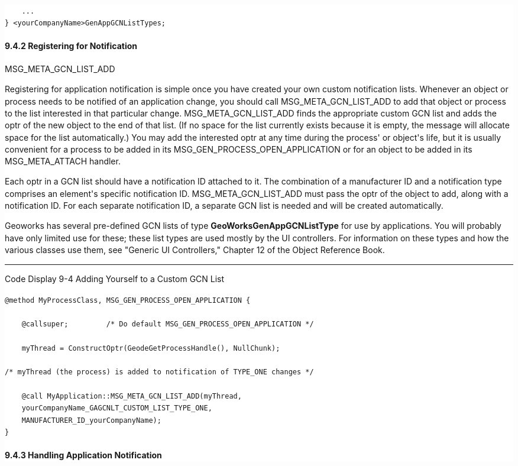 ~~~
    ...
} <yourCompanyName>GenAppGCNListTypes;
~~~

#### 9.4.2 Registering for Notification

MSG_META_GCN_LIST_ADD 

Registering for application notification is simple once you have created your 
own custom notification lists. Whenever an object or process needs to be 
notified of an application change, you should call MSG_META_GCN_LIST_ADD 
to add that object or process to the list interested in that particular change. 
MSG_META_GCN_LIST_ADD finds the appropriate custom GCN list and adds 
the optr of the new object to the end of that list. (If no space for the list 
currently exists because it is empty, the message will allocate space for the 
list automatically.) You may add the interested optr at any time during the 
process' or object's life, but it is usually convenient for a process to be added 
in its MSG_GEN_PROCESS_OPEN_APPLICATION or for an object to be added 
in its MSG_META_ATTACH handler. 

Each optr in a GCN list should have a notification ID attached to it. The 
combination of a manufacturer ID and a notification type comprises an 
element's specific notification ID. MSG_META_GCN_LIST_ADD must pass the 
optr of the object to add, along with a notification ID. For each separate 
notification ID, a separate GCN list is needed and will be created 
automatically. 

Geoworks has several pre-defined GCN lists of type 
**GeoWorksGenAppGCNListType** for use by applications. You will 
probably have only limited use for these; these list types are used mostly by 
the UI controllers. For information on these types and how the various 
classes use them, see "Generic UI Controllers," Chapter 12 of the Object 
Reference Book.

---
Code Display 9-4 Adding Yourself to a Custom GCN List
~~~
@method MyProcessClass, MSG_GEN_PROCESS_OPEN_APPLICATION {

    @callsuper;			/* Do default MSG_GEN_PROCESS_OPEN_APPLICATION */

    myThread = ConstructOptr(GeodeGetProcessHandle(), NullChunk);

/* myThread (the process) is added to notification of TYPE_ONE changes */

    @call MyApplication::MSG_META_GCN_LIST_ADD(myThread,
	yourCompanyName_GAGCNLT_CUSTOM_LIST_TYPE_ONE,
	MANUFACTURER_ID_yourCompanyName);
}
~~~

#### 9.4.3 Handling Application Notification
